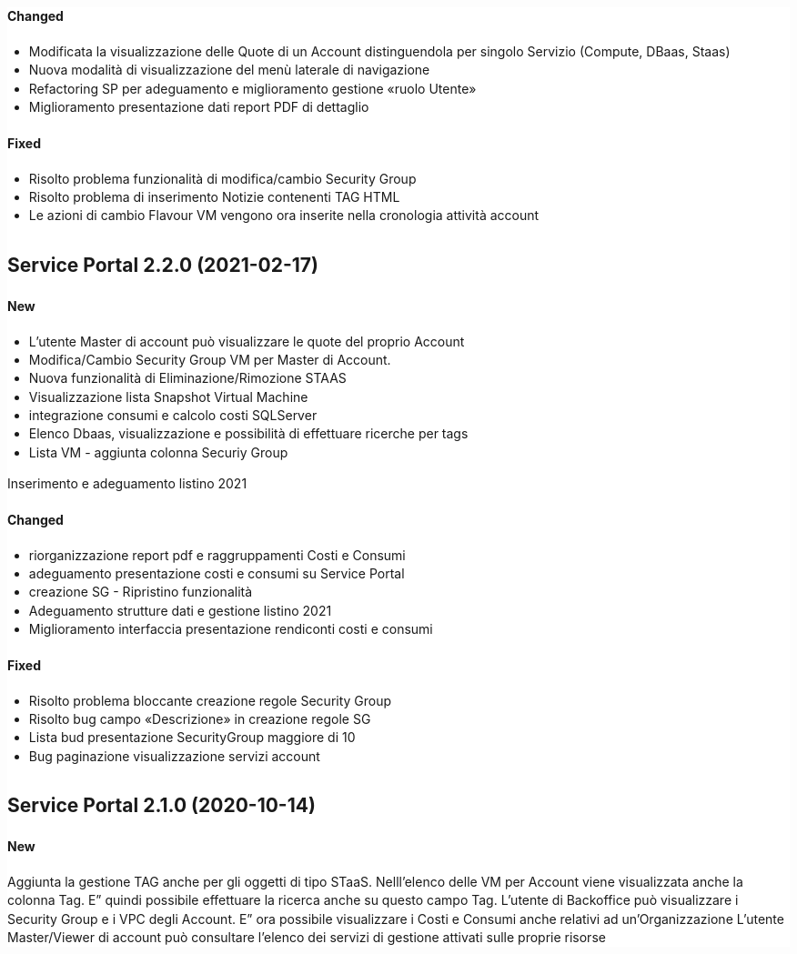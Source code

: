 #### Changed

- Modificata la visualizzazione delle Quote di un Account distinguendola per singolo Servizio (Compute, DBaas, Staas)
- Nuova modalità di visualizzazione del menù laterale di navigazione
- Refactoring SP per adeguamento e miglioramento gestione «ruolo Utente»
- Miglioramento presentazione dati report PDF di dettaglio

#### Fixed

- Risolto problema funzionalità di modifica/cambio Security Group
- Risolto problema di inserimento Notizie contenenti TAG HTML
- Le azioni di cambio Flavour VM vengono ora inserite nella cronologia attività account


## Service Portal 2.2.0 (2021-02-17)
#### New

- L’utente Master di account può visualizzare le quote del proprio Account
- Modifica/Cambio Security Group VM per Master di Account.
- Nuova funzionalità di Eliminazione/Rimozione STAAS
- Visualizzazione lista Snapshot Virtual Machine
- integrazione consumi e calcolo costi SQLServer
- Elenco Dbaas, visualizzazione e possibilità di effettuare ricerche per tags
- Lista VM - aggiunta colonna Securiy Group

Inserimento e adeguamento listino 2021
#### Changed

- riorganizzazione report pdf e raggruppamenti Costi e Consumi
- adeguamento presentazione costi e consumi su Service Portal
- creazione SG - Ripristino funzionalità
- Adeguamento strutture dati e gestione listino 2021
- Miglioramento interfaccia presentazione rendiconti costi e consumi

#### Fixed

- Risolto problema bloccante creazione regole Security Group
- Risolto bug campo «Descrizione» in creazione regole SG
- Lista bud presentazione SecurityGroup maggiore di 10
- Bug paginazione visualizzazione servizi account


## Service Portal 2.1.0 (2020-10-14)
#### New

Aggiunta la gestione TAG anche per gli oggetti di tipo STaaS.
Nelll’elenco delle VM per Account viene visualizzata anche la colonna Tag. E” quindi possibile effettuare la ricerca anche su questo campo Tag.
L’utente di Backoffice può visualizzare i Security Group e i VPC degli Account.
E” ora possibile visualizzare i Costi e Consumi anche relativi ad un’Organizzazione
L’utente Master/Viewer di account può consultare l’elenco dei servizi di gestione attivati sulle proprie risorse
